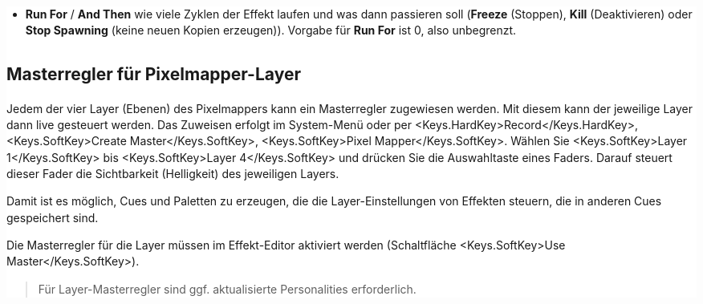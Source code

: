 -   <strong>Run For</strong> / <strong>And Then</strong> wie viele Zyklen der Effekt laufen und
    was dann passieren soll (<strong>Freeze</strong> (Stoppen), <strong>Kill</strong> (Deaktivieren) 
	oder <strong>Stop Spawning</strong> (keine neuen Kopien erzeugen)). Vorgabe 
	für <strong>Run For</strong> ist 0, also unbegrenzt.

Masterregler für Pixelmapper-Layer
----------------------------------

Jedem der vier Layer (Ebenen) des Pixelmappers kann ein Masterregler
zugewiesen werden. Mit diesem kann der jeweilige Layer dann live
gesteuert werden. Das Zuweisen erfolgt im System-Menü oder per <Keys.HardKey>Record</Keys.HardKey>,
<Keys.SoftKey>Create Master</Keys.SoftKey>, <Keys.SoftKey>Pixel Mapper</Keys.SoftKey>. Wählen Sie <Keys.SoftKey>Layer 1</Keys.SoftKey> bis <Keys.SoftKey>Layer 4</Keys.SoftKey>
und drücken Sie die Auswahltaste eines Faders. Darauf steuert dieser Fader die
Sichtbarkeit (Helligkeit) des jeweiligen Layers.

Damit ist es möglich, Cues und Paletten zu erzeugen, die die
Layer-Einstellungen von Effekten steuern, die in anderen Cues
gespeichert sind.

Die Masterregler für die Layer müssen im Effekt-Editor aktiviert werden
(Schaltfläche <Keys.SoftKey>Use Master</Keys.SoftKey>).

> Für Layer-Masterregler sind ggf. aktualisierte Personalities
    erforderlich.

[](https://youtu.be/rCIIH2-DCNM?t=20 "Advanced Pixel Mapping")
